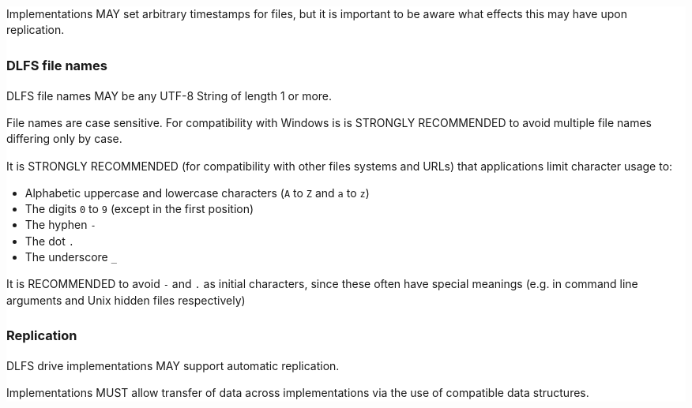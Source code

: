 Implementations MAY set arbitrary timestamps for files, but it is important to be aware what effects this may have upon replication.

### DLFS file names

DLFS file names MAY be any UTF-8 String of length 1 or more.

File names are case sensitive. For compatibility with Windows is is STRONGLY RECOMMENDED to avoid multiple file names differing only by case.

It is STRONGLY RECOMMENDED (for compatibility with other files systems and URLs) that applications limit character usage to:
- Alphabetic uppercase and lowercase characters (`A` to `Z` and `a` to `z`)
- The digits `0` to `9` (except in the first position)
- The hyphen `-`
- The dot `.`
- The underscore `_`

It is RECOMMENDED to avoid `-` and `.` as initial characters, since these often have special meanings (e.g. in command line arguments and Unix hidden files respectively)

### Replication

DLFS drive implementations MAY support automatic replication.

Implementations MUST allow transfer of data across implementations via the use of compatible data structures.
